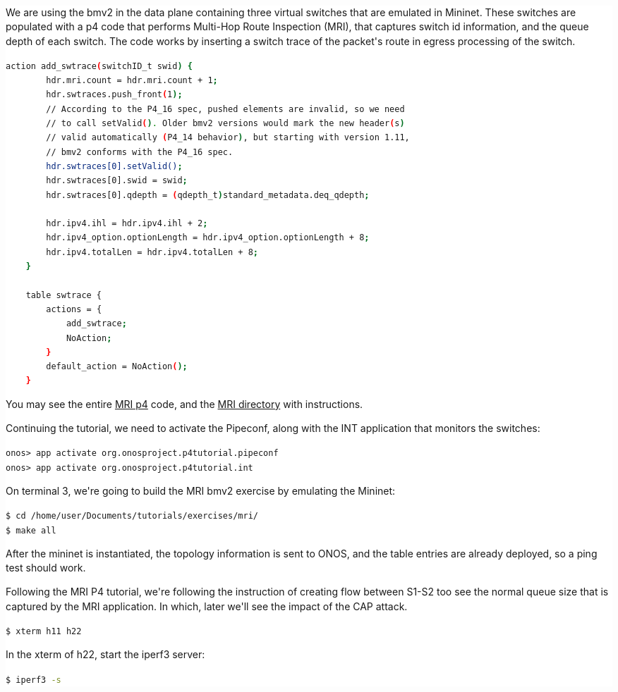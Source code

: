 We are using the bmv2 in the data plane containing three virtual switches that are emulated in Mininet. These switches are populated with a p4 code that performs Multi-Hop Route Inspection (MRI), that captures switch id information, and the queue depth of each switch. The code works by inserting a switch trace of the packet's route in egress processing of the switch.
```sh
action add_swtrace(switchID_t swid) { 
        hdr.mri.count = hdr.mri.count + 1;
        hdr.swtraces.push_front(1);
        // According to the P4_16 spec, pushed elements are invalid, so we need
        // to call setValid(). Older bmv2 versions would mark the new header(s)
        // valid automatically (P4_14 behavior), but starting with version 1.11,
        // bmv2 conforms with the P4_16 spec.
        hdr.swtraces[0].setValid();
        hdr.swtraces[0].swid = swid;
        hdr.swtraces[0].qdepth = (qdepth_t)standard_metadata.deq_qdepth;

        hdr.ipv4.ihl = hdr.ipv4.ihl + 2;
        hdr.ipv4_option.optionLength = hdr.ipv4_option.optionLength + 8; 
    	hdr.ipv4.totalLen = hdr.ipv4.totalLen + 8;
    }

    table swtrace {
        actions = { 
        	add_swtrace; 
        	NoAction; 
        }
        default_action = NoAction();      
    }
```

You may see the entire [MRI p4] code, and the [MRI directory] with instructions.

Continuing the tutorial, we need to activate the Pipeconf, along with the INT application that monitors the switches:
```
onos> app activate org.onosproject.p4tutorial.pipeconf
onos> app activate org.onosproject.p4tutorial.int
```

On terminal 3, we're going to build the MRI bmv2 exercise by emulating the Mininet:
```sh
$ cd /home/user/Documents/tutorials/exercises/mri/
$ make all
```
After the mininet is instantiated, the topology information is sent to ONOS, and the table entries are already deployed, so a ping test should work.

Following the MRI P4 tutorial, we're following the instruction of creating flow between S1-S2 too see the normal queue size that is captured by the MRI application. In which, later we'll see the impact of the CAP attack.
```sh
$ xterm h11 h22
```

In the xterm of h22, start the iperf3 server:
```sh
$ iperf3 -s
```


[//]: # "Links"
[run_exercise]: <https://github.com/guilherme6041/p4runtime-grpc-v3/blob/master/examples/attacks/int_attack/bmv2/utils/run_exercise.py>
[MRI json]: <https://github.com/guilherme6041/p4runtime-grpc-v3/blob/master/examples/attacks/int_attack/bmv2/p4tutorial_mininet.json>
[MRI p4]: <https://github.com/guilherme6041/p4runtime-grpc-v3/blob/master/examples/attacks/int_attack/bmv2/exercises/mri/mri.p4>
[MRI directory]: <https://github.com/guilherme6041/p4runtime-grpc-v3/tree/master/examples/attacks/int_attack/bmv2/exercises/mri>